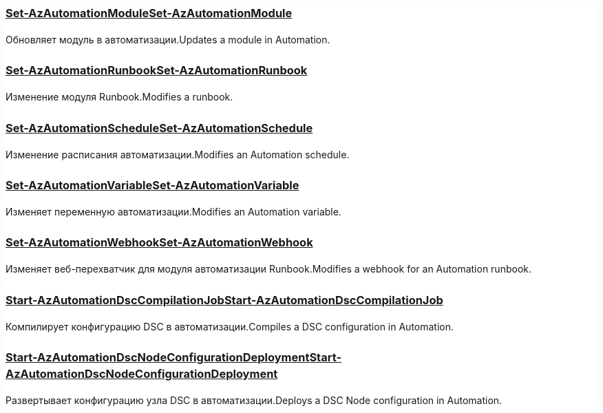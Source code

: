 ### [<span data-ttu-id="4bc57-249">Set-AzAutomationModule</span><span class="sxs-lookup"><span data-stu-id="4bc57-249">Set-AzAutomationModule</span></span>](Set-AzAutomationModule.md)
<span data-ttu-id="4bc57-250">Обновляет модуль в автоматизации.</span><span class="sxs-lookup"><span data-stu-id="4bc57-250">Updates a module in Automation.</span></span>

### [<span data-ttu-id="4bc57-251">Set-AzAutomationRunbook</span><span class="sxs-lookup"><span data-stu-id="4bc57-251">Set-AzAutomationRunbook</span></span>](Set-AzAutomationRunbook.md)
<span data-ttu-id="4bc57-252">Изменение модуля Runbook.</span><span class="sxs-lookup"><span data-stu-id="4bc57-252">Modifies a runbook.</span></span>

### [<span data-ttu-id="4bc57-253">Set-AzAutomationSchedule</span><span class="sxs-lookup"><span data-stu-id="4bc57-253">Set-AzAutomationSchedule</span></span>](Set-AzAutomationSchedule.md)
<span data-ttu-id="4bc57-254">Изменение расписания автоматизации.</span><span class="sxs-lookup"><span data-stu-id="4bc57-254">Modifies an Automation schedule.</span></span>

### [<span data-ttu-id="4bc57-255">Set-AzAutomationVariable</span><span class="sxs-lookup"><span data-stu-id="4bc57-255">Set-AzAutomationVariable</span></span>](Set-AzAutomationVariable.md)
<span data-ttu-id="4bc57-256">Изменяет переменную автоматизации.</span><span class="sxs-lookup"><span data-stu-id="4bc57-256">Modifies an Automation variable.</span></span>

### [<span data-ttu-id="4bc57-257">Set-AzAutomationWebhook</span><span class="sxs-lookup"><span data-stu-id="4bc57-257">Set-AzAutomationWebhook</span></span>](Set-AzAutomationWebhook.md)
<span data-ttu-id="4bc57-258">Изменяет веб-перехватчик для модуля автоматизации Runbook.</span><span class="sxs-lookup"><span data-stu-id="4bc57-258">Modifies a webhook for an Automation runbook.</span></span>

### [<span data-ttu-id="4bc57-259">Start-AzAutomationDscCompilationJob</span><span class="sxs-lookup"><span data-stu-id="4bc57-259">Start-AzAutomationDscCompilationJob</span></span>](Start-AzAutomationDscCompilationJob.md)
<span data-ttu-id="4bc57-260">Компилирует конфигурацию DSC в автоматизации.</span><span class="sxs-lookup"><span data-stu-id="4bc57-260">Compiles a DSC configuration in Automation.</span></span>

### [<span data-ttu-id="4bc57-261">Start-AzAutomationDscNodeConfigurationDeployment</span><span class="sxs-lookup"><span data-stu-id="4bc57-261">Start-AzAutomationDscNodeConfigurationDeployment</span></span>](Start-AzAutomationDscNodeConfigurationDeployment.md)
<span data-ttu-id="4bc57-262">Развертывает конфигурацию узла DSC в автоматизации.</span><span class="sxs-lookup"><span data-stu-id="4bc57-262">Deploys a DSC Node configuration in Automation.</span></span>

